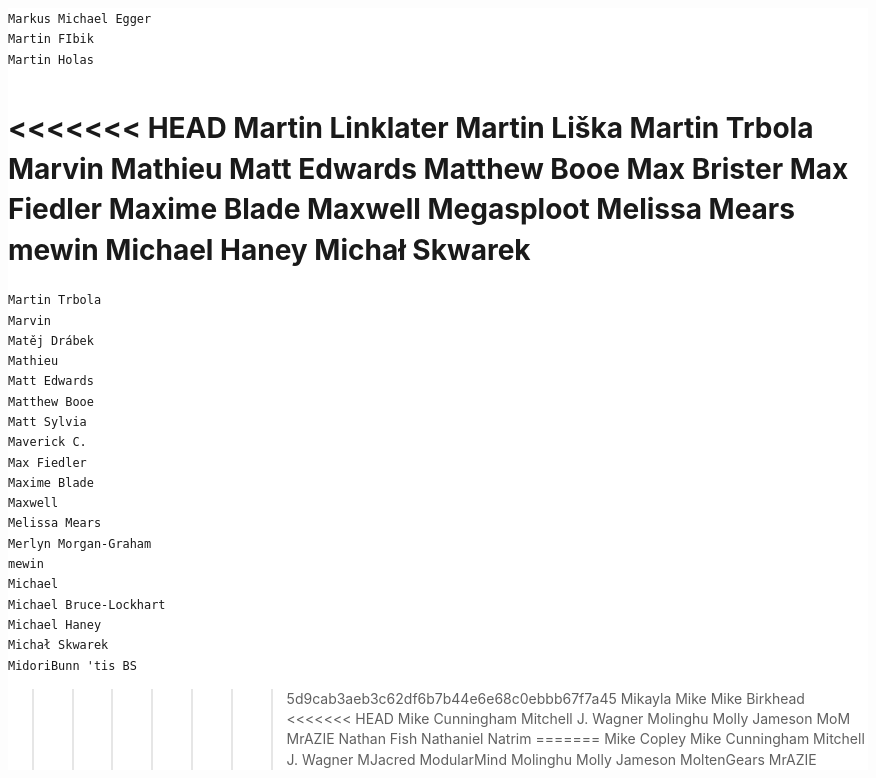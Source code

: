     Markus Michael Egger
    Martin FIbik
    Martin Holas
<<<<<<< HEAD
    Martin Linklater
    Martin Liška
    Martin Trbola
    Marvin
    Mathieu
    Matt Edwards
    Matthew Booe
    Max Brister
    Max Fiedler
    Maxime Blade
    Maxwell
    Megasploot
    Melissa Mears
    mewin
    Michael Haney
    Michał Skwarek
=======
    Martin Trbola
    Marvin
    Matěj Drábek
    Mathieu
    Matt Edwards
    Matthew Booe
    Matt Sylvia
    Maverick C.
    Max Fiedler
    Maxime Blade
    Maxwell
    Melissa Mears
    Merlyn Morgan-Graham
    mewin
    Michael
    Michael Bruce-Lockhart
    Michael Haney
    Michał Skwarek
    MidoriBunn 'tis BS
>>>>>>> 5d9cab3aeb3c62df6b7b44e6e68c0ebbb67f7a45
    Mikayla
    Mike
    Mike Birkhead
<<<<<<< HEAD
    Mike Cunningham
    Mitchell J. Wagner
    Molinghu
    Molly Jameson
    MoM
    MrAZIE
    Nathan Fish
    Nathaniel
    Natrim
=======
    Mike Copley
    Mike Cunningham
    Mitchell J. Wagner
    MJacred
    ModularMind
    Molinghu
    Molly Jameson
    MoltenGears
    MrAZIE